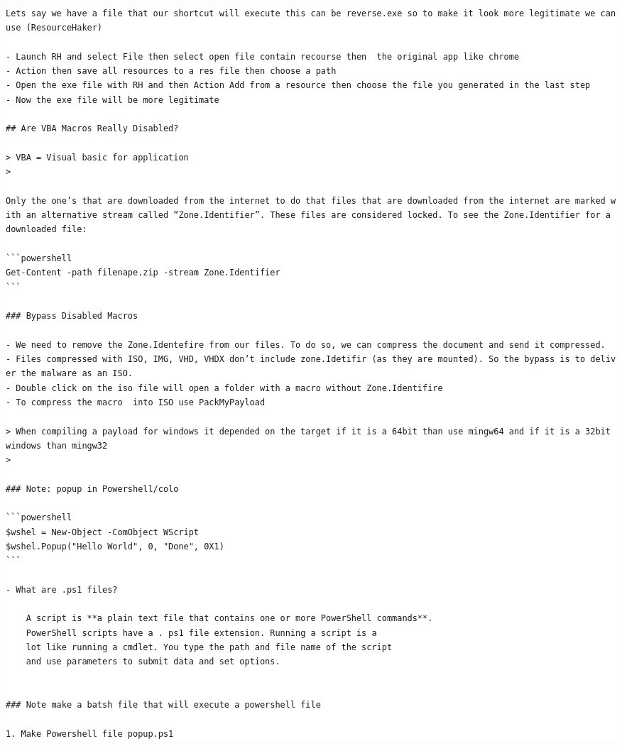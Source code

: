     Lets say we have a file that our shortcut will execute this can be reverse.exe so to make it look more legitimate we can use (ResourceHaker) 
    
    - Launch RH and select File then select open file contain recourse then  the original app like chrome
    - Action then save all resources to a res file then choose a path
    - Open the exe file with RH and then Action Add from a resource then choose the file you generated in the last step
    - Now the exe file will be more legitimate
    
    ## Are VBA Macros Really Disabled?
    
    > VBA = Visual basic for application
    > 
    
    Only the one’s that are downloaded from the internet to do that files that are downloaded from the internet are marked with an alternative stream called “Zone.Identifier”. These files are considered locked. To see the Zone.Identifier for a downloaded file:
    
    ```powershell
    Get-Content -path filenape.zip -stream Zone.Identifier
    ```
    
    ### Bypass Disabled Macros
    
    - We need to remove the Zone.Identefire from our files. To do so, we can compress the document and send it compressed.
    - Files compressed with ISO, IMG, VHD, VHDX don’t include zone.Idetifir (as they are mounted). So the bypass is to deliver the malware as an ISO.
    - Double click on the iso file will open a folder with a macro without Zone.Identifire
    - To compress the macro  into ISO use PackMyPayload
    
    > When compiling a payload for windows it depended on the target if it is a 64bit than use mingw64 and if it is a 32bit windows than mingw32
    > 
    
    ### Note: popup in Powershell/colo
    
    ```powershell
    $wshel = New-Object -ComObject WScript
    $wshel.Popup("Hello World", 0, "Done", 0X1)
    ```
    
    - What are .ps1 files?
      
        A script is **a plain text file that contains one or more PowerShell commands**.
        PowerShell scripts have a . ps1 file extension. Running a script is a 
        lot like running a cmdlet. You type the path and file name of the script
        and use parameters to submit data and set options.
        
    
    ### Note make a batsh file that will execute a powershell file
    
    1. Make Powershell file popup.ps1
       